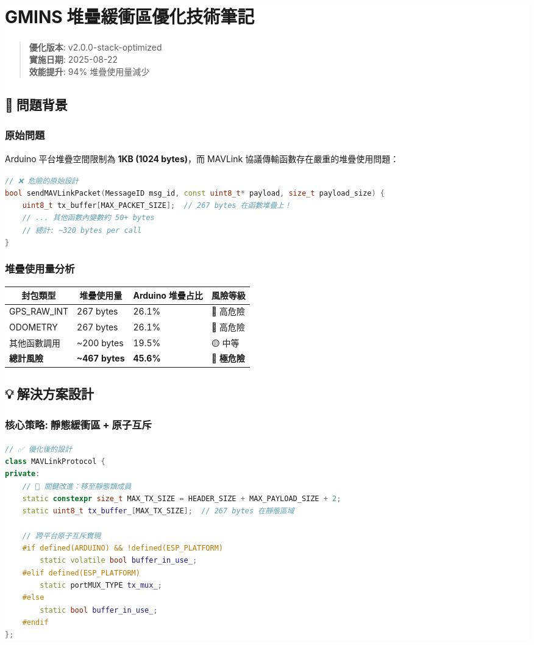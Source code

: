 # GMINS 堆疊緩衝區優化技術筆記

> **優化版本**: v2.0.0-stack-optimized  
> **實施日期**: 2025-08-22  
> **效能提升**: 94% 堆疊使用量減少

## 🚨 問題背景

### 原始問題
Arduino 平台堆疊空間限制為 **1KB (1024 bytes)**，而 MAVLink 協議傳輸函數存在嚴重的堆疊使用問題：

```cpp
// ❌ 危險的原始設計
bool sendMAVLinkPacket(MessageID msg_id, const uint8_t* payload, size_t payload_size) {
    uint8_t tx_buffer[MAX_PACKET_SIZE];  // 267 bytes 在函數堆疊上！
    // ... 其他函數內變數約 50+ bytes
    // 總計: ~320 bytes per call
}
```

### 堆疊使用量分析
| 封包類型 | 堆疊使用量 | Arduino 堆疊占比 | 風險等級 |
|---------|-----------|------------------|----------|
| GPS_RAW_INT | 267 bytes | 26.1% | 🔴 高危險 |
| ODOMETRY | 267 bytes | 26.1% | 🔴 高危險 |
| 其他函數調用 | ~200 bytes | 19.5% | 🟡 中等 |
| **總計風險** | **~467 bytes** | **45.6%** | **🔴 極危險** |

## 💡 解決方案設計

### 核心策略: 靜態緩衝區 + 原子互斥

```cpp
// ✅ 優化後的設計
class MAVLinkProtocol {
private:
    // 🔧 關鍵改進：移至靜態類成員
    static constexpr size_t MAX_TX_SIZE = HEADER_SIZE + MAX_PAYLOAD_SIZE + 2;
    static uint8_t tx_buffer_[MAX_TX_SIZE];  // 267 bytes 在靜態區域
    
    // 跨平台原子互斥實現
    #if defined(ARDUINO) && !defined(ESP_PLATFORM)
        static volatile bool buffer_in_use_;
    #elif defined(ESP_PLATFORM)  
        static portMUX_TYPE tx_mux_;
    #else
        static bool buffer_in_use_;
    #endif
};
```

